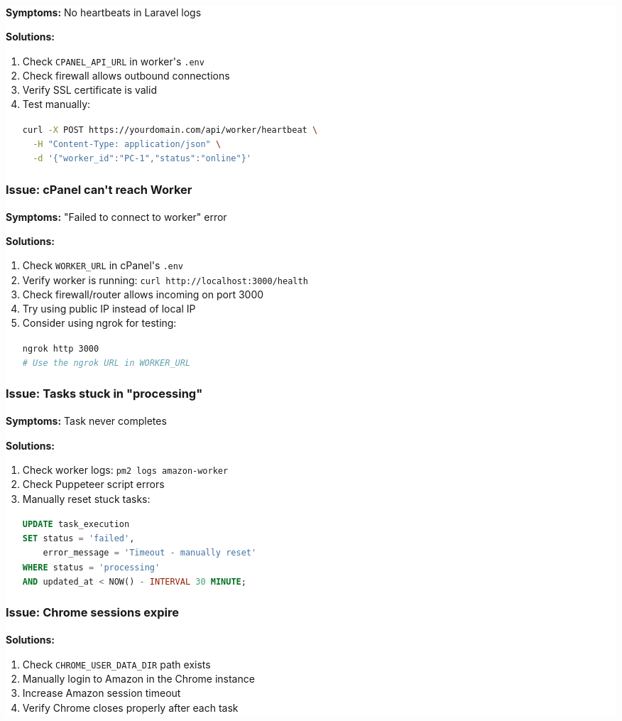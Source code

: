 **Symptoms:** No heartbeats in Laravel logs

**Solutions:**

1. Check `CPANEL_API_URL` in worker's `.env`
2. Check firewall allows outbound connections
3. Verify SSL certificate is valid
4. Test manually:
   ```bash
   curl -X POST https://yourdomain.com/api/worker/heartbeat \
     -H "Content-Type: application/json" \
     -d '{"worker_id":"PC-1","status":"online"}'
   ```

### Issue: cPanel can't reach Worker

**Symptoms:** "Failed to connect to worker" error

**Solutions:**

1. Check `WORKER_URL` in cPanel's `.env`
2. Verify worker is running: `curl http://localhost:3000/health`
3. Check firewall/router allows incoming on port 3000
4. Try using public IP instead of local IP
5. Consider using ngrok for testing:
   ```bash
   ngrok http 3000
   # Use the ngrok URL in WORKER_URL
   ```

### Issue: Tasks stuck in "processing"

**Symptoms:** Task never completes

**Solutions:**

1. Check worker logs: `pm2 logs amazon-worker`
2. Check Puppeteer script errors
3. Manually reset stuck tasks:
   ```sql
   UPDATE task_execution
   SET status = 'failed',
       error_message = 'Timeout - manually reset'
   WHERE status = 'processing'
   AND updated_at < NOW() - INTERVAL 30 MINUTE;
   ```

### Issue: Chrome sessions expire

**Solutions:**

1. Check `CHROME_USER_DATA_DIR` path exists
2. Manually login to Amazon in the Chrome instance
3. Increase Amazon session timeout
4. Verify Chrome closes properly after each task
